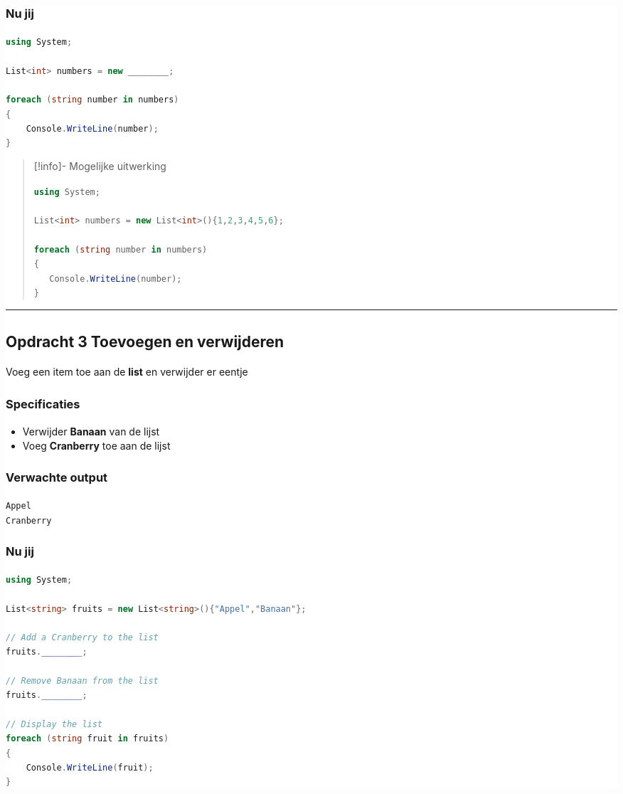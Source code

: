 ### Nu jij
```csharp 
using System;

List<int> numbers = new ________;

foreach (string number in numbers)
{
    Console.WriteLine(number);
}
```

> [!info]- Mogelijke uitwerking
> ``` csharp
> using System;
>
> List<int> numbers = new List<int>(){1,2,3,4,5,6};
>
> foreach (string number in numbers)
> {
>    Console.WriteLine(number);
> }
> ```

---

## Opdracht 3 Toevoegen en verwijderen
Voeg een item toe aan de **list** en verwijder er eentje

### Specificaties
- Verwijder **Banaan** van de lijst
- Voeg **Cranberry** toe aan de lijst

### Verwachte output
```
Appel
Cranberry
```

### Nu jij
``` csharp 
using System;

List<string> fruits = new List<string>(){"Appel","Banaan"};

// Add a Cranberry to the list
fruits.________;

// Remove Banaan from the list
fruits.________;

// Display the list
foreach (string fruit in fruits)
{
    Console.WriteLine(fruit);
}
``` 
